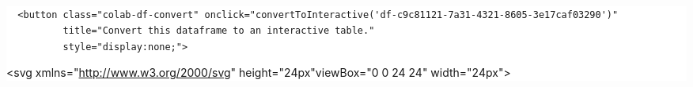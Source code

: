       <button class="colab-df-convert" onclick="convertToInteractive('df-c9c81121-7a31-4321-8605-3e17caf03290')"
              title="Convert this dataframe to an interactive table."
              style="display:none;">

  <svg xmlns="http://www.w3.org/2000/svg" height="24px"viewBox="0 0 24 24"
       width="24px">
    <path d="M0 0h24v24H0V0z" fill="none"/>
    <path d="M18.56 5.44l.94 2.06.94-2.06 2.06-.94-2.06-.94-.94-2.06-.94 2.06-2.06.94zm-11 1L8.5 8.5l.94-2.06 2.06-.94-2.06-.94L8.5 2.5l-.94 2.06-2.06.94zm10 10l.94 2.06.94-2.06 2.06-.94-2.06-.94-.94-2.06-.94 2.06-2.06.94z"/><path d="M17.41 7.96l-1.37-1.37c-.4-.4-.92-.59-1.43-.59-.52 0-1.04.2-1.43.59L10.3 9.45l-7.72 7.72c-.78.78-.78 2.05 0 2.83L4 21.41c.39.39.9.59 1.41.59.51 0 1.02-.2 1.41-.59l7.78-7.78 2.81-2.81c.8-.78.8-2.07 0-2.86zM5.41 20L4 18.59l7.72-7.72 1.47 1.35L5.41 20z"/>
  </svg>
      </button>

  <style>
    .colab-df-container {
      display:flex;
      flex-wrap:wrap;
      gap: 12px;
    }

    .colab-df-convert {
      background-color: #E8F0FE;
      border: none;
      border-radius: 50%;
      cursor: pointer;
      display: none;
      fill: #1967D2;
      height: 32px;
      padding: 0 0 0 0;
      width: 32px;
    }

    .colab-df-convert:hover {
      background-color: #E2EBFA;
      box-shadow: 0px 1px 2px rgba(60, 64, 67, 0.3), 0px 1px 3px 1px rgba(60, 64, 67, 0.15);
      fill: #174EA6;
    }

    [theme=dark] .colab-df-convert {
      background-color: #3B4455;
      fill: #D2E3FC;
    }

    [theme=dark] .colab-df-convert:hover {
      background-color: #434B5C;
      box-shadow: 0px 1px 3px 1px rgba(0, 0, 0, 0.15);
      filter: drop-shadow(0px 1px 2px rgba(0, 0, 0, 0.3));
      fill: #FFFFFF;
    }
  </style>
